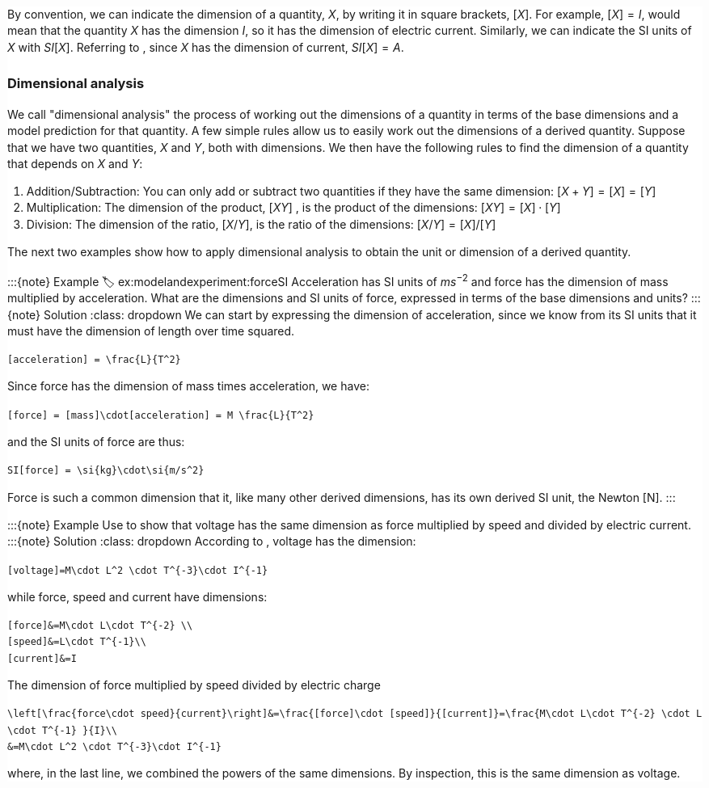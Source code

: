 By convention, we can indicate the dimension of a quantity, $X$, by writing it in square brackets, $[X]$. For example, $[X]=I$, would mean that the quantity $X$ has the dimension $I$, so it has the dimension of electric current. Similarly, we can indicate the SI units of $X$ with $SI[X]$. Referring to [](#tab:modelandexperiment:SIunits), since $X$ has the dimension of current, $SI[X]=A$.

### Dimensional analysis
We call "dimensional analysis" the process of working out the dimensions of a quantity in terms of the base dimensions and a model prediction for that quantity. A few simple rules allow us to easily work out the dimensions of a derived quantity. Suppose that we have two quantities, $X$ and $Y$, both with dimensions. We then have the following rules to find the dimension of a quantity that depends on $X$ and $Y$:
1.  Addition/Subtraction: You can only add or subtract two quantities if they have the same dimension: $[X+Y]=[X]=[Y]$
2.  Multiplication: The dimension of the product, $[XY]$ , is the product of the dimensions: $[XY]=[X]\cdot[Y]$
3.  Division: The dimension of the ratio, $[X/Y]$, is the ratio of the dimensions: $[X/Y]=[X]/[Y]$

The next two examples show how to apply dimensional analysis to obtain the unit or dimension of a derived quantity. 

:::{note} Example
:label: ex:modelandexperiment:forceSI
Acceleration has SI units of $\si{ms^{-2}}$ and force has the dimension of mass multiplied by acceleration. What are the dimensions and SI units of force, expressed in terms of the base dimensions and units?
:::{note} Solution
:class: dropdown
We can start by expressing the dimension of acceleration, since we know from its SI units that it must have the dimension of length over time squared.
```{math}
[acceleration] = \frac{L}{T^2}
```
Since force has the dimension of mass times acceleration, we have:
```{math}
[force] = [mass]\cdot[acceleration] = M \frac{L}{T^2}
```
and the SI units of force are thus:
```{math}
SI[force] = \si{kg}\cdot\si{m/s^2}
```
Force is such a common dimension that it, like many other derived dimensions, has its own derived SI unit, the Newton [N].
:::

:::{note} Example
Use [](#tab:modelandexperiment:derivedSIunits) to show that voltage has the same dimension as force multiplied by speed and divided by electric current.
:::{note} Solution
:class: dropdown
According to [](#tab:modelandexperiment:derivedSIunits), voltage has the dimension:
```{math}
[voltage]=M\cdot L^2 \cdot T^{-3}\cdot I^{-1}
```
while force, speed and current have dimensions:
```{math}
[force]&=M\cdot L\cdot T^{-2} \\
[speed]&=L\cdot T^{-1}\\
[current]&=I
```
The dimension of force multiplied by speed divided by electric charge
```{math}
\left[\frac{force\cdot speed}{current}\right]&=\frac{[force]\cdot [speed]}{[current]}=\frac{M\cdot L\cdot T^{-2} \cdot L\cdot T^{-1} }{I}\\
&=M\cdot L^2 \cdot T^{-3}\cdot I^{-1}
```
where, in the last line, we combined the powers of the same dimensions. By inspection, this is the same dimension as voltage.